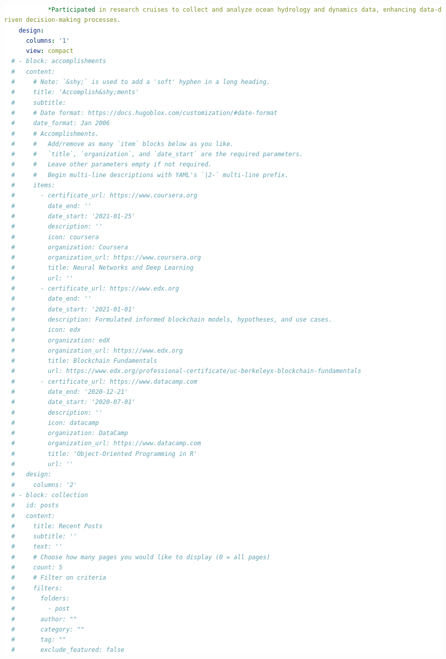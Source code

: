 ```yaml
            *Participated in research cruises to collect and analyze ocean hydrology and dynamics data, enhancing data-driven decision-making processes.
    design:
      columns: '1'
      view: compact
  # - block: accomplishments
  #   content:
  #     # Note: `&shy;` is used to add a 'soft' hyphen in a long heading.
  #     title: 'Accomplish&shy;ments'
  #     subtitle:
  #     # Date format: https://docs.hugoblox.com/customization/#date-format
  #     date_format: Jan 2006
  #     # Accomplishments.
  #     #   Add/remove as many `item` blocks below as you like.
  #     #   `title`, `organization`, and `date_start` are the required parameters.
  #     #   Leave other parameters empty if not required.
  #     #   Begin multi-line descriptions with YAML's `|2-` multi-line prefix.
  #     items:
  #       - certificate_url: https://www.coursera.org
  #         date_end: ''
  #         date_start: '2021-01-25'
  #         description: ''
  #         icon: coursera
  #         organization: Coursera
  #         organization_url: https://www.coursera.org
  #         title: Neural Networks and Deep Learning
  #         url: ''
  #       - certificate_url: https://www.edx.org
  #         date_end: ''
  #         date_start: '2021-01-01'
  #         description: Formulated informed blockchain models, hypotheses, and use cases.
  #         icon: edx
  #         organization: edX
  #         organization_url: https://www.edx.org
  #         title: Blockchain Fundamentals
  #         url: https://www.edx.org/professional-certificate/uc-berkeleyx-blockchain-fundamentals
  #       - certificate_url: https://www.datacamp.com
  #         date_end: '2020-12-21'
  #         date_start: '2020-07-01'
  #         description: ''
  #         icon: datacamp
  #         organization: DataCamp
  #         organization_url: https://www.datacamp.com
  #         title: 'Object-Oriented Programming in R'
  #         url: ''
  #   design:
  #     columns: '2'
  # - block: collection
  #   id: posts
  #   content:
  #     title: Recent Posts
  #     subtitle: ''
  #     text: ''
  #     # Choose how many pages you would like to display (0 = all pages)
  #     count: 5
  #     # Filter on criteria
  #     filters:
  #       folders:
  #         - post
  #       author: ""
  #       category: ""
  #       tag: ""
  #       exclude_featured: false
```